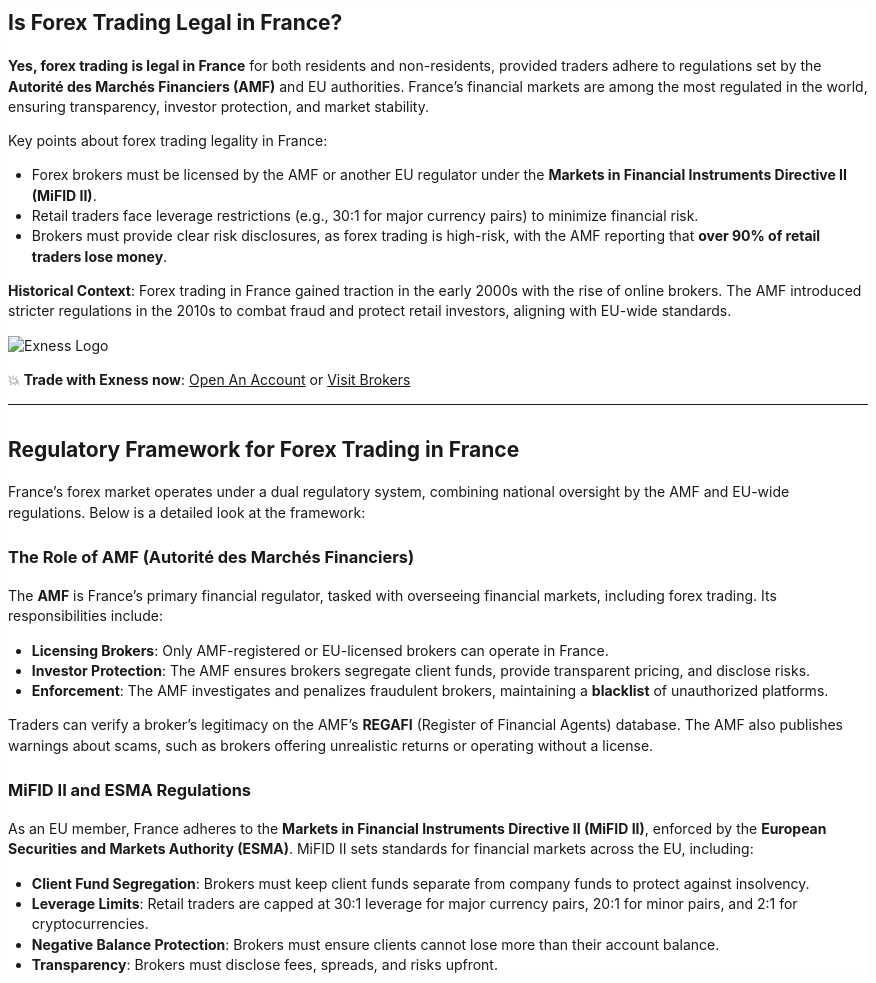 ## Is Forex Trading Legal in France?

**Yes, forex trading is legal in France** for both residents and non-residents, provided traders adhere to regulations set by the **Autorité des Marchés Financiers (AMF)** and EU authorities. France’s financial markets are among the most regulated in the world, ensuring transparency, investor protection, and market stability.

Key points about forex trading legality in France:
- Forex brokers must be licensed by the AMF or another EU regulator under the **Markets in Financial Instruments Directive II (MiFID II)**.
- Retail traders face leverage restrictions (e.g., 30:1 for major currency pairs) to minimize financial risk.
- Brokers must provide clear risk disclosures, as forex trading is high-risk, with the AMF reporting that **over 90% of retail traders lose money**.

**Historical Context**: Forex trading in France gained traction in the early 2000s with the rise of online brokers. The AMF introduced stricter regulations in the 2010s to combat fraud and protect retail investors, aligning with EU-wide standards.

![Exness Logo](https://d3dpet1g0ty5ed.cloudfront.net/EN_Spreads_Stable_20pricing_20for_20unstable_20markets_3_33_Google_800x800.jpg)

💥 **Trade with Exness now**: [Open An Account](https://one.exnesstrack.org/boarding/sign-up/a/89rj8di4n7) or [Visit Brokers](https://one.exnesstrack.org/a/89rj8di4n7)

---

## Regulatory Framework for Forex Trading in France

France’s forex market operates under a dual regulatory system, combining national oversight by the AMF and EU-wide regulations. Below is a detailed look at the framework:

### The Role of AMF (Autorité des Marchés Financiers)

The **AMF** is France’s primary financial regulator, tasked with overseeing financial markets, including forex trading. Its responsibilities include:
- **Licensing Brokers**: Only AMF-registered or EU-licensed brokers can operate in France.
- **Investor Protection**: The AMF ensures brokers segregate client funds, provide transparent pricing, and disclose risks.
- **Enforcement**: The AMF investigates and penalizes fraudulent brokers, maintaining a **blacklist** of unauthorized platforms.

Traders can verify a broker’s legitimacy on the AMF’s **REGAFI** (Register of Financial Agents) database. The AMF also publishes warnings about scams, such as brokers offering unrealistic returns or operating without a license.

### MiFID II and ESMA Regulations

As an EU member, France adheres to the **Markets in Financial Instruments Directive II (MiFID II)**, enforced by the **European Securities and Markets Authority (ESMA)**. MiFID II sets standards for financial markets across the EU, including:
- **Client Fund Segregation**: Brokers must keep client funds separate from company funds to protect against insolvency.
- **Leverage Limits**: Retail traders are capped at 30:1 leverage for major currency pairs, 20:1 for minor pairs, and 2:1 for cryptocurrencies.
- **Negative Balance Protection**: Brokers must ensure clients cannot lose more than their account balance.
- **Transparency**: Brokers must disclose fees, spreads, and risks upfront.
